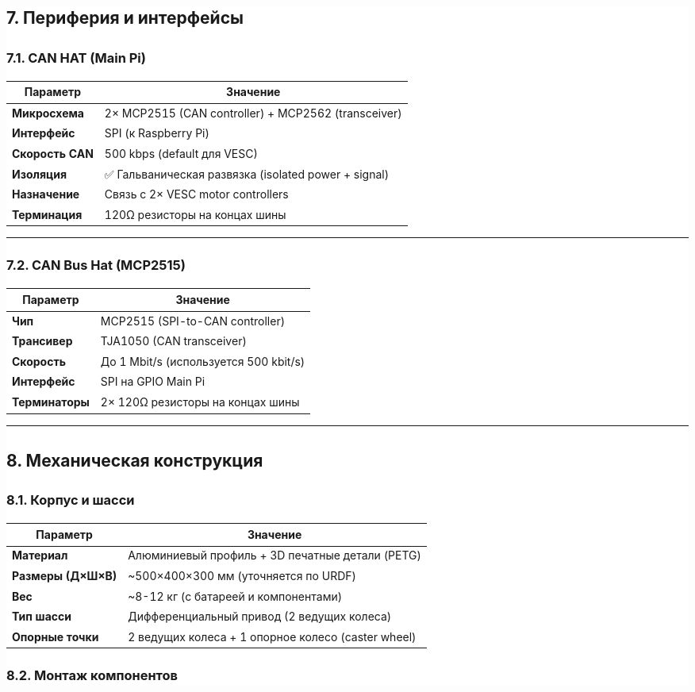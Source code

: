 ## 7. Периферия и интерфейсы

### 7.1. CAN HAT (Main Pi)

| Параметр | Значение |
|----------|----------|
| **Микросхема** | 2× MCP2515 (CAN controller) + MCP2562 (transceiver) |
| **Интерфейс** | SPI (к Raspberry Pi) |
| **Скорость CAN** | 500 kbps (default для VESC) |
| **Изоляция** | ✅ Гальваническая развязка (isolated power + signal) |
| **Назначение** | Связь с 2× VESC motor controllers |
| **Терминация** | 120Ω резисторы на концах шины |

---

### 7.2. CAN Bus Hat (MCP2515)

| Параметр | Значение |
|----------|----------|
| **Чип** | MCP2515 (SPI-to-CAN controller) |
| **Трансивер** | TJA1050 (CAN transceiver) |
| **Скорость** | До 1 Mbit/s (используется 500 kbit/s) |
| **Интерфейс** | SPI на GPIO Main Pi |
| **Терминаторы** | 2× 120Ω резисторы на концах шины |

---

## 8. Механическая конструкция

### 8.1. Корпус и шасси

| Параметр | Значение |
|----------|----------|
| **Материал** | Алюминиевый профиль + 3D печатные детали (PETG) |
| **Размеры (Д×Ш×В)** | ~500×400×300 мм (уточняется по URDF) |
| **Вес** | ~8-12 кг (с батареей и компонентами) |
| **Тип шасси** | Дифференциальный привод (2 ведущих колеса) |
| **Опорные точки** | 2 ведущих колеса + 1 опорное колесо (caster wheel) |

### 8.2. Монтаж компонентов
